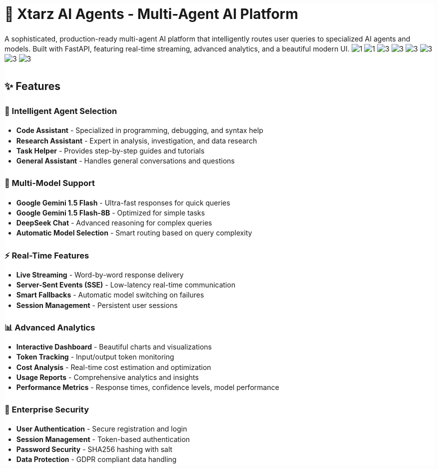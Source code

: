 # 🚀 Xtarz AI Agents - Multi-Agent AI Platform

A sophisticated, production-ready multi-agent AI platform that intelligently routes user queries to specialized AI agents and models. Built with FastAPI, featuring real-time streaming, advanced analytics, and a beautiful modern UI.
<img width="1600" height="741" alt="1" src="https://github.com/user-attachments/assets/8df488d5-fb95-4255-a9f0-ee3a8b5fd86e" />
<img width="1600" height="741" alt="1" src="https://github.com/user-attachments/assets/fa41d34d-b320-410c-9e98-2c2f2936814d" />
<img width="1586" height="741" alt="3" src="https://github.com/user-attachments/assets/0e102e53-777f-40b6-bfa4-7e492d30db86" />
<img width="1586" height="741" alt="3" src="https://github.com/user-attachments/assets/65b0d625-3e57-4a30-b05a-a767073e9213" />
<img width="1586" height="741" alt="3" src="https://github.com/user-attachments/assets/75cd1c3f-489f-411e-b68a-cc034d85add5" />
<img width="1586" height="741" alt="3" src="https://github.com/user-attachments/assets/6eabffc5-f866-4c0f-890d-22005cc00569" />
<img width="1586" height="741" alt="3" src="https://github.com/user-attachments/assets/8398c572-af0d-4b8e-8b58-021dfc0b0e22" />
<img width="1586" height="741" alt="3" src="https://github.com/user-attachments/assets/d80577e4-a7ac-43d9-bf80-cdd153e59144" />


## ✨ Features

### 🤖 Intelligent Agent Selection
- **Code Assistant** - Specialized in programming, debugging, and syntax help
- **Research Assistant** - Expert in analysis, investigation, and data research  
- **Task Helper** - Provides step-by-step guides and tutorials
- **General Assistant** - Handles general conversations and questions

### 🧠 Multi-Model Support
- **Google Gemini 1.5 Flash** - Ultra-fast responses for quick queries
- **Google Gemini 1.5 Flash-8B** - Optimized for simple tasks
- **DeepSeek Chat** - Advanced reasoning for complex queries
- **Automatic Model Selection** - Smart routing based on query complexity

### ⚡ Real-Time Features
- **Live Streaming** - Word-by-word response delivery
- **Server-Sent Events (SSE)** - Low-latency real-time communication
- **Smart Fallbacks** - Automatic model switching on failures
- **Session Management** - Persistent user sessions

### 📊 Advanced Analytics
- **Interactive Dashboard** - Beautiful charts and visualizations
- **Token Tracking** - Input/output token monitoring
- **Cost Analysis** - Real-time cost estimation and optimization
- **Usage Reports** - Comprehensive analytics and insights
- **Performance Metrics** - Response times, confidence levels, model performance

### 🔐 Enterprise Security
- **User Authentication** - Secure registration and login
- **Session Management** - Token-based authentication
- **Password Security** - SHA256 hashing with salt
- **Data Protection** - GDPR compliant data handling
